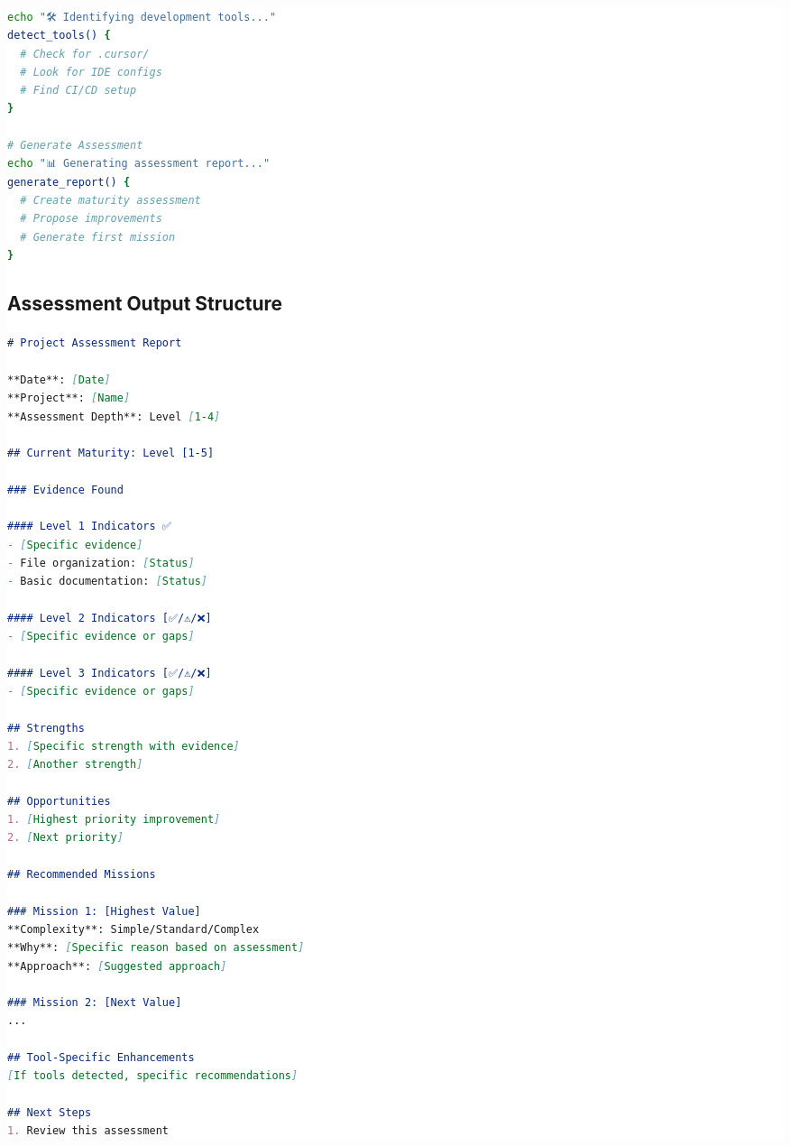 ```bash
echo "🛠️ Identifying development tools..."
detect_tools() {
  # Check for .cursor/
  # Look for IDE configs
  # Find CI/CD setup
}

# Generate Assessment
echo "📊 Generating assessment report..."
generate_report() {
  # Create maturity assessment
  # Propose improvements
  # Generate first mission
}
```

## Assessment Output Structure

```markdown
# Project Assessment Report

**Date**: [Date]
**Project**: [Name]
**Assessment Depth**: Level [1-4]

## Current Maturity: Level [1-5]

### Evidence Found

#### Level 1 Indicators ✅
- [Specific evidence]
- File organization: [Status]
- Basic documentation: [Status]

#### Level 2 Indicators [✅/⚠️/❌]
- [Specific evidence or gaps]

#### Level 3 Indicators [✅/⚠️/❌]
- [Specific evidence or gaps]

## Strengths
1. [Specific strength with evidence]
2. [Another strength]

## Opportunities
1. [Highest priority improvement]
2. [Next priority]

## Recommended Missions

### Mission 1: [Highest Value]
**Complexity**: Simple/Standard/Complex
**Why**: [Specific reason based on assessment]
**Approach**: [Suggested approach]

### Mission 2: [Next Value]
...

## Tool-Specific Enhancements
[If tools detected, specific recommendations]

## Next Steps
1. Review this assessment
```